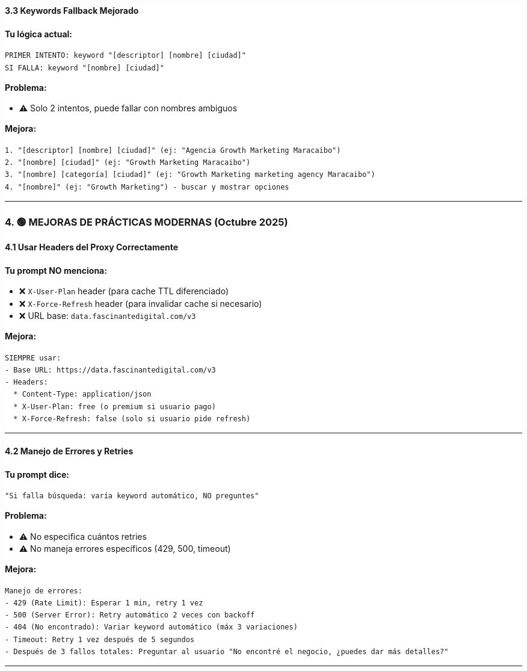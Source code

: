 #### **3.3 Keywords Fallback Mejorado**

**Tu lógica actual:**
```
PRIMER INTENTO: keyword "[descriptor] [nombre] [ciudad]"
SI FALLA: keyword "[nombre] [ciudad]"
```

**Problema:**
- ⚠️ Solo 2 intentos, puede fallar con nombres ambiguos

**Mejora:**
```
1. "[descriptor] [nombre] [ciudad]" (ej: "Agencia Growth Marketing Maracaibo")
2. "[nombre] [ciudad]" (ej: "Growth Marketing Maracaibo")
3. "[nombre] [categoría] [ciudad]" (ej: "Growth Marketing marketing agency Maracaibo")
4. "[nombre]" (ej: "Growth Marketing") - buscar y mostrar opciones
```

---

### **4. 🟢 MEJORAS DE PRÁCTICAS MODERNAS (Octubre 2025)**

#### **4.1 Usar Headers del Proxy Correctamente**

**Tu prompt NO menciona:**
- ❌ `X-User-Plan` header (para cache TTL diferenciado)
- ❌ `X-Force-Refresh` header (para invalidar cache si necesario)
- ❌ URL base: `data.fascinantedigital.com/v3`

**Mejora:**
```
SIEMPRE usar:
- Base URL: https://data.fascinantedigital.com/v3
- Headers:
  * Content-Type: application/json
  * X-User-Plan: free (o premium si usuario pago)
  * X-Force-Refresh: false (solo si usuario pide refresh)
```

---

#### **4.2 Manejo de Errores y Retries**

**Tu prompt dice:**
```
"Si falla búsqueda: varía keyword automático, NO preguntes"
```

**Problema:**
- ⚠️ No especifica cuántos retries
- ⚠️ No maneja errores específicos (429, 500, timeout)

**Mejora:**
```
Manejo de errores:
- 429 (Rate Limit): Esperar 1 min, retry 1 vez
- 500 (Server Error): Retry automático 2 veces con backoff
- 404 (No encontrado): Variar keyword automático (máx 3 variaciones)
- Timeout: Retry 1 vez después de 5 segundos
- Después de 3 fallos totales: Preguntar al usuario "No encontré el negocio, ¿puedes dar más detalles?"
```

---